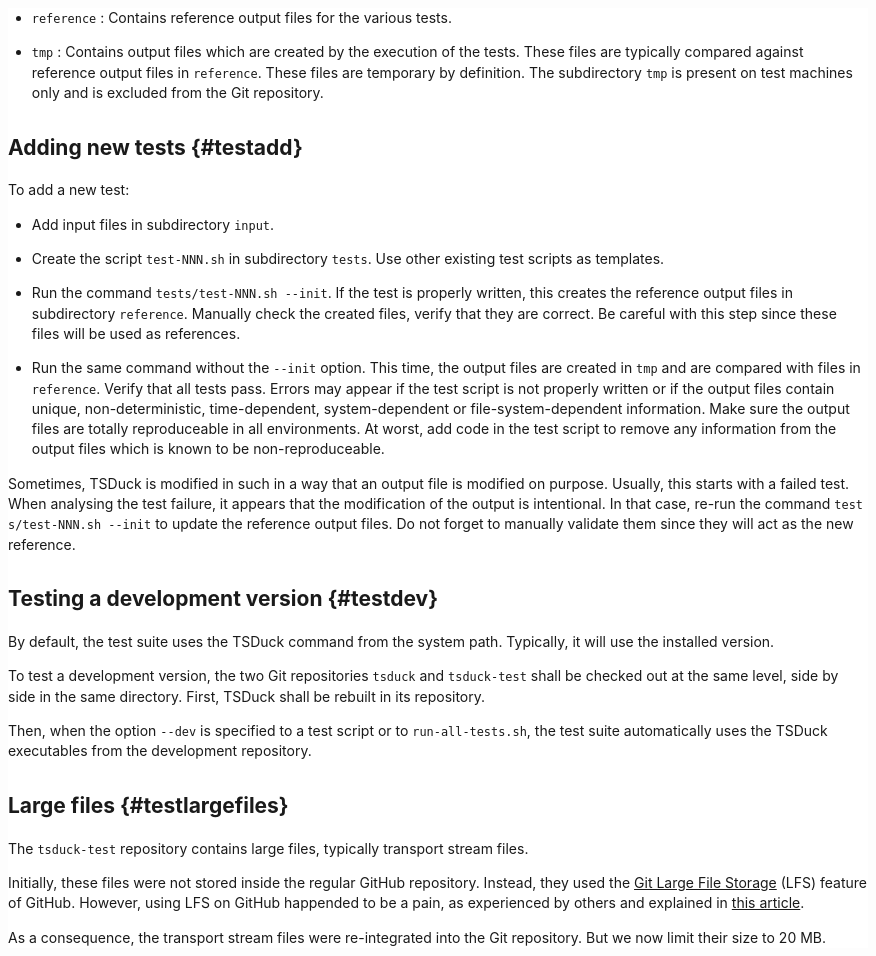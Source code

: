 - `reference` : Contains reference output files for the various tests.

- `tmp` : Contains output files which are created by the execution of the tests.
  These files are typically compared against reference output files in `reference`.
  These files are temporary by definition. The subdirectory `tmp` is present on
  test machines only and is excluded from the Git repository.

## Adding new tests {#testadd}

To add a new test:

- Add input files in subdirectory `input`.

- Create the script `test-NNN.sh` in subdirectory `tests`. Use other existing
  test scripts as templates.

- Run the command `tests/test-NNN.sh --init`. If the test is properly written,
  this creates the reference output files in subdirectory `reference`. Manually
  check the created files, verify that they are correct. Be careful with this
  step since these files will be used as references.

- Run the same command without the `--init` option. This time, the output files
  are created in `tmp` and are compared with files in `reference`. Verify that
  all tests pass. Errors may appear if the test script is not properly written
  or if the output files contain unique, non-deterministic, time-dependent,
  system-dependent or file-system-dependent information. Make sure the output
  files are totally reproduceable in all environments. At worst, add code in
  the test script to remove any information from the output files which is
  known to be non-reproduceable.

Sometimes, TSDuck is modified in such in a way that an output file is modified
on purpose. Usually, this starts with a failed test. When analysing the test
failure, it appears that the modification of the output is intentional. In that
case, re-run the command `tests/test-NNN.sh --init` to update the reference
output files. Do not forget to manually validate them since they will act as
the new reference.

## Testing a development version {#testdev}

By default, the test suite uses the TSDuck command from the system path.
Typically, it will use the installed version.

To test a development version, the two Git repositories `tsduck` and
`tsduck-test` shall be checked out at the same level, side by side
in the same directory. First, TSDuck shall be rebuilt in its repository.

Then, when the option `--dev` is specified to a test script or to `run-all-tests.sh`,
the test suite automatically uses the TSDuck executables from the development
repository.

## Large files {#testlargefiles}

The `tsduck-test` repository contains large files, typically transport stream files.

Initially, these files were not stored inside the regular GitHub repository.
Instead, they used the [Git Large File Storage](https://git-lfs.github.com) (LFS) feature of GitHub.
However, using LFS on GitHub happended to be a pain, as experienced by others and explained in
[this article](https://medium.com/@megastep/github-s-large-file-storage-is-no-panacea-for-open-source-quite-the-opposite-12c0e16a9a91).

As a consequence, the transport stream files were re-integrated into the Git
repository. But we now limit their size to 20 MB.
